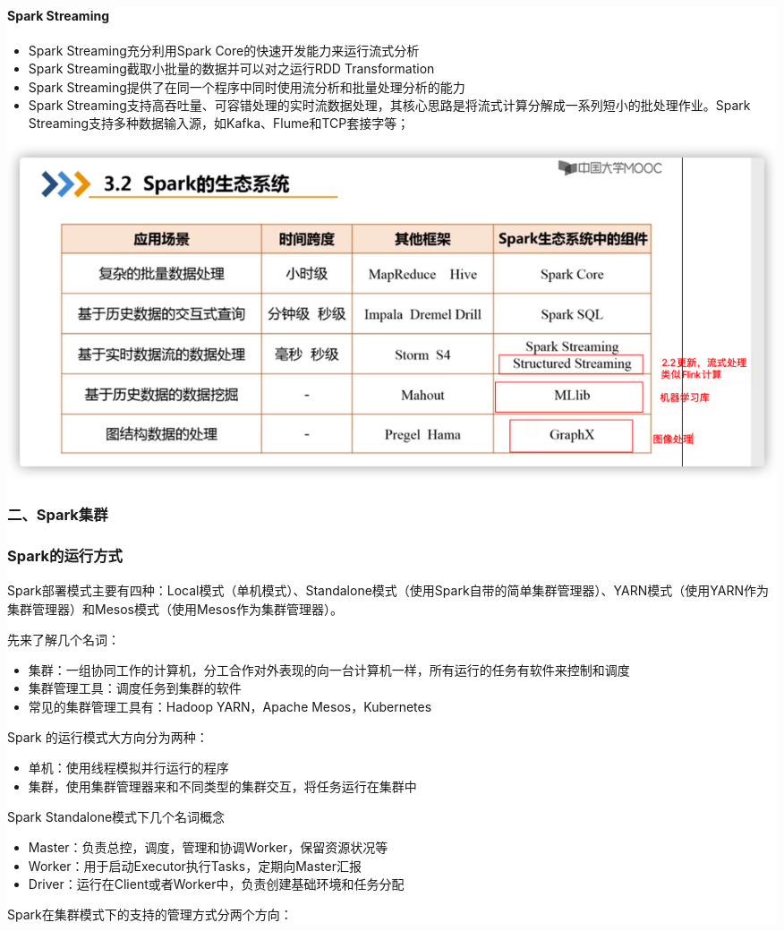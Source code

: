 #### Spark Streaming

- Spark Streaming充分利用Spark Core的快速开发能力来运行流式分析
- Spark Streaming截取小批量的数据并可以对之运行RDD Transformation
- Spark Streaming提供了在同一个程序中同时使用流分析和批量处理分析的能力
- Spark Streaming支持高吞吐量、可容错处理的实时流数据处理，其核心思路是将流式计算分解成一系列短小的批处理作业。Spark Streaming支持多种数据输入源，如Kafka、Flume和TCP套接字等；

![image-20220420203823046](../图片/image-20220420203823046.png)

### 二、Spark集群

### Spark的运行方式

Spark部署模式主要有四种：Local模式（单机模式）、Standalone模式（使用Spark自带的简单集群管理器）、YARN模式（使用YARN作为集群管理器）和Mesos模式（使用Mesos作为集群管理器）。

先来了解几个名词：

- 集群：一组协同工作的计算机，分工合作对外表现的向一台计算机一样，所有运行的任务有软件来控制和调度
- 集群管理工具：调度任务到集群的软件
- 常见的集群管理工具有：Hadoop YARN，Apache Mesos，Kubernetes

Spark 的运行模式大方向分为两种：

- 单机：使用线程模拟并行运行的程序
- 集群，使用集群管理器来和不同类型的集群交互，将任务运行在集群中

Spark Standalone模式下几个名词概念

- Master：负责总控，调度，管理和协调Worker，保留资源状况等
- Worker：用于启动Executor执行Tasks，定期向Master汇报
- Driver：运行在Client或者Worker中，负责创建基础环境和任务分配

Spark在集群模式下的支持的管理方式分两个方向：
